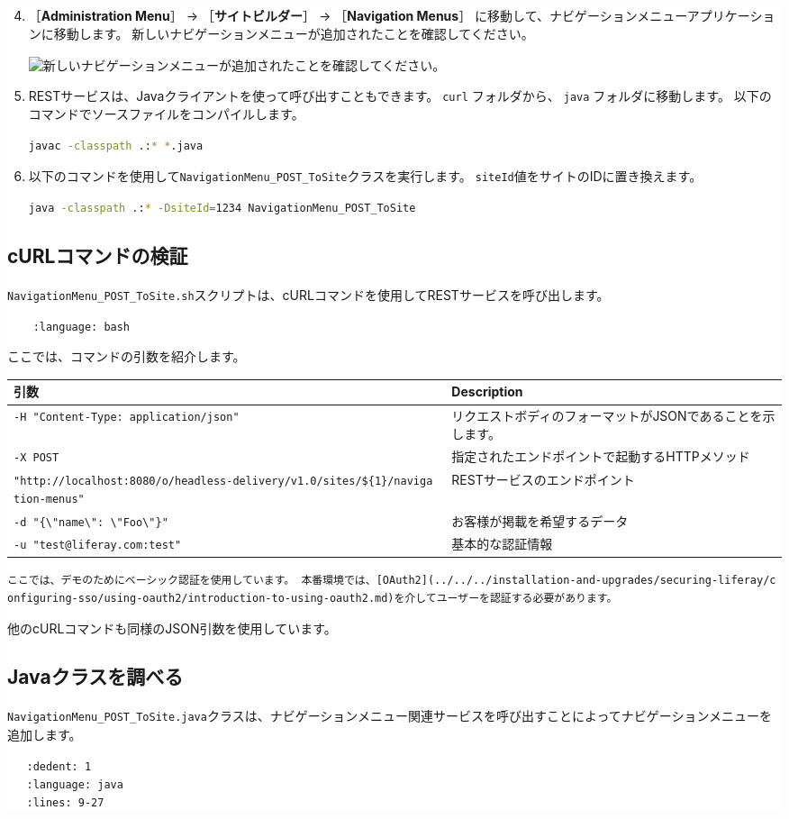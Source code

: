 4. ［**Administration Menu**］ &rarr; ［**サイトビルダー**］ &rarr; ［**Navigation Menus**］ に移動して、ナビゲーションメニューアプリケーションに移動します。 新しいナビゲーションメニューが追加されたことを確認してください。

    ![新しいナビゲーションメニューが追加されたことを確認してください。](./navigation-menu-api-basics/images/01.png)

5. RESTサービスは、Javaクライアントを使って呼び出すこともできます。 `curl` フォルダから、 `java` フォルダに移動します。 以下のコマンドでソースファイルをコンパイルします。

    ```bash
    javac -classpath .:* *.java
    ```

6. 以下のコマンドを使用して`NavigationMenu_POST_ToSite`クラスを実行します。 `siteId`値をサイトのIDに置き換えます。

    ```bash
    java -classpath .:* -DsiteId=1234 NavigationMenu_POST_ToSite
    ```

<a name="examine-the-curl-command" />

## cURLコマンドの検証

`NavigationMenu_POST_ToSite.sh`スクリプトは、cURLコマンドを使用してRESTサービスを呼び出します。

```{literalinclude} ./navigation-menu-api-basics/resources/liferay-p7s4.zip/curl/NavigationMenu_POST_ToSite.sh
    :language: bash
```

ここでは、コマンドの引数を紹介します。

| 引数                                                                             | Description                     |
|:------------------------------------------------------------------------------ |:------------------------------- |
| `-H "Content-Type: application/json"`                                          | リクエストボディのフォーマットがJSONであることを示します。 |
| `-X POST`                                                                      | 指定されたエンドポイントで起動するHTTPメソッド       |
| `"http://localhost:8080/o/headless-delivery/v1.0/sites/${1}/navigation-menus"` | RESTサービスのエンドポイント                |
| `-d "{\"name\": \"Foo\"}"`                                                 | お客様が掲載を希望するデータ                  |
| `-u "test@liferay.com:test"`                                                   | 基本的な認証情報                        |

```{note}
ここでは、デモのためにベーシック認証を使用しています。 本番環境では、[OAuth2](../../../installation-and-upgrades/securing-liferay/configuring-sso/using-oauth2/introduction-to-using-oauth2.md)を介してユーザーを認証する必要があります。
```

他のcURLコマンドも同様のJSON引数を使用しています。

<a name="examine-the-java-class" />

## Javaクラスを調べる

`NavigationMenu_POST_ToSite.java`クラスは、ナビゲーションメニュー関連サービスを呼び出すことによってナビゲーションメニューを追加します。

```{literalinclude} ./navigation-menu-api-basics/resources/liferay-p7s4.zip/java/NavigationMenu_POST_ToSite.java
   :dedent: 1
   :language: java
   :lines: 9-27
```
